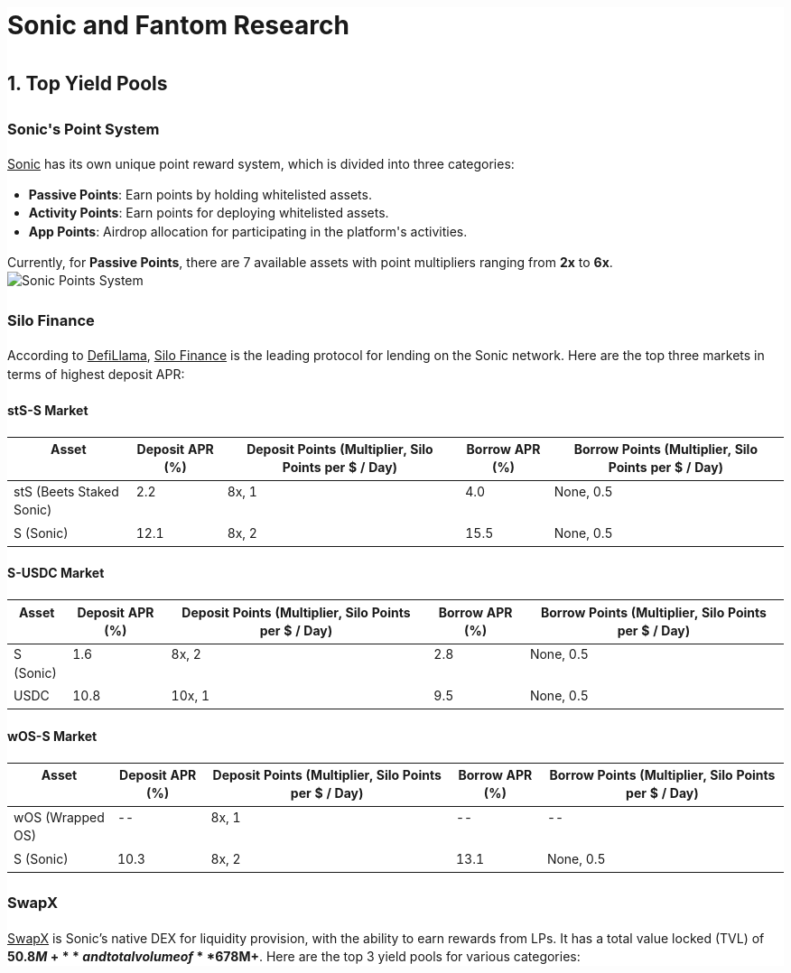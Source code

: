 # Sonic and Fantom Research

## 1. Top Yield Pools

### Sonic's Point System
[Sonic](https://my.soniclabs.com/) has its own unique point reward system, which is divided into three categories:
- **Passive Points**: Earn points by holding whitelisted assets.
- **Activity Points**: Earn points for deploying whitelisted assets.
- **App Points**: Airdrop allocation for participating in the platform's activities.

Currently, for **Passive Points**, there are 7 available assets with point multipliers ranging from **2x** to **6x**.  
![Sonic Points System](https://github.com/user-attachments/assets/9d63a7d3-a66d-431f-9e8f-a2bc9863134e)

### Silo Finance
According to [DefiLlama](https://defillama.com/chain/Sonic), [Silo Finance](https://v2.silo.finance/) is the leading protocol for lending on the Sonic network. Here are the top three markets in terms of highest deposit APR:

#### **stS-S Market**

| Asset                        | Deposit APR (%) | Deposit Points (Multiplier, Silo Points per $ / Day) | Borrow APR (%) | Borrow Points (Multiplier, Silo Points per $ / Day) |
|------------------------------|-----------------|-----------------------------------------------------|----------------|-----------------------------------------------------|
| stS (Beets Staked Sonic)      | 2.2             | 8x, 1                                              | 4.0            | None, 0.5                                           |
| S (Sonic)                     | 12.1            | 8x, 2                                              | 15.5           | None, 0.5                                           |

#### **S-USDC Market**

| Asset                        | Deposit APR (%) | Deposit Points (Multiplier, Silo Points per $ / Day) | Borrow APR (%) | Borrow Points (Multiplier, Silo Points per $ / Day) |
|------------------------------|-----------------|-----------------------------------------------------|----------------|-----------------------------------------------------|
| S (Sonic)                     | 1.6             | 8x, 2                                              | 2.8            | None, 0.5                                           |
| USDC                          | 10.8            | 10x, 1                                             | 9.5            | None, 0.5                                           |

#### **wOS-S Market**

| Asset                        | Deposit APR (%) | Deposit Points (Multiplier, Silo Points per $ / Day) | Borrow APR (%) | Borrow Points (Multiplier, Silo Points per $ / Day) |
|------------------------------|-----------------|-----------------------------------------------------|----------------|-----------------------------------------------------|
| wOS (Wrapped OS)             | --              | 8x, 1                                              | --             | --                                                  |
| S (Sonic)                     | 10.3            | 8x, 2                                              | 13.1           | None, 0.5                                           |

### SwapX
[SwapX](https://swapx.fi/) is Sonic’s native DEX for liquidity provision, with the ability to earn rewards from LPs. It has a total value locked (TVL) of **$50.8M+** and total volume of **$678M+**. Here are the top 3 yield pools for various categories:
